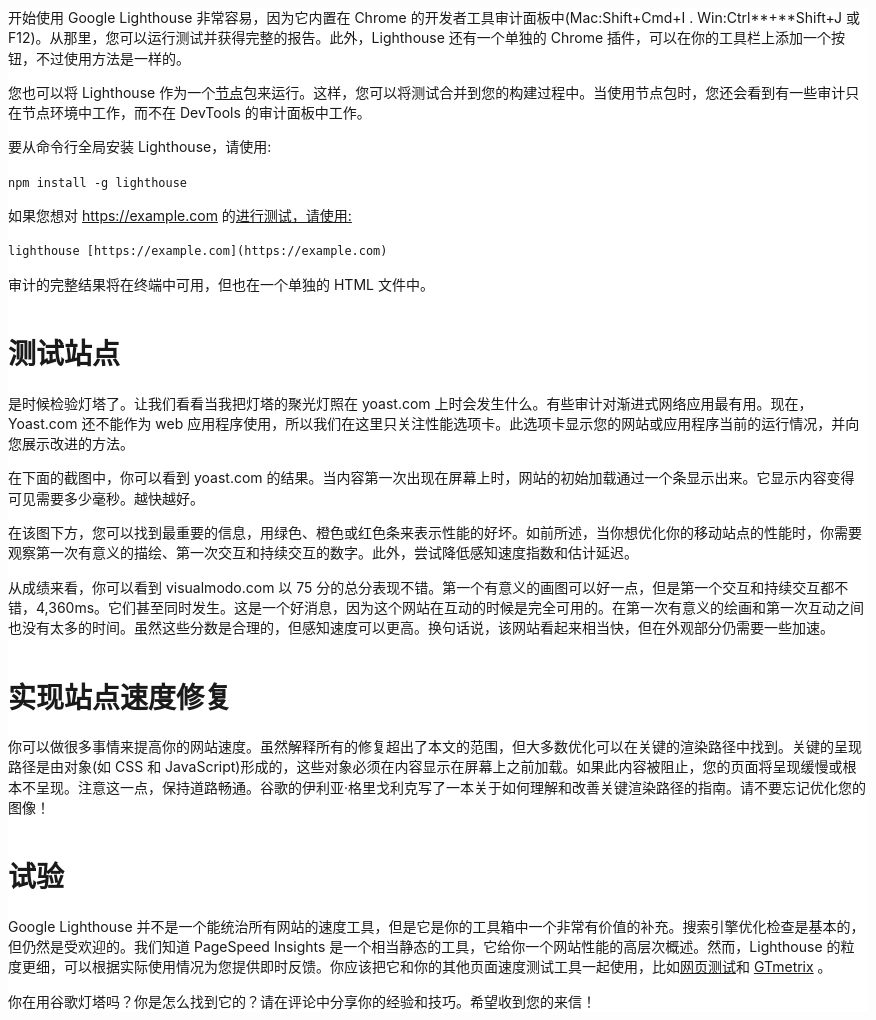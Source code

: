 开始使用 Google Lighthouse 非常容易，因为它内置在 Chrome 的开发者工具审计面板中(Mac:Shift+Cmd+I . Win:Ctrl**+**Shift+J 或 F12)。从那里，您可以运行测试并获得完整的报告。此外，Lighthouse 还有一个单独的 Chrome 插件，可以在你的工具栏上添加一个按钮，不过使用方法是一样的。

您也可以将 Lighthouse 作为一个[节点](https://nodejs.org/en/)包来运行。这样，您可以将测试合并到您的构建过程中。当使用节点包时，您还会看到有一些审计只在节点环境中工作，而不在 DevTools 的审计面板中工作。

要从命令行全局安装 Lighthouse，请使用:

`npm install -g lighthouse`

如果您想对 https://example.com 的[进行测试，请使用:](https://example.com)

`lighthouse [https://example.com](https://example.com)`

审计的完整结果将在终端中可用，但也在一个单独的 HTML 文件中。

# 测试站点

是时候检验灯塔了。让我们看看当我把灯塔的聚光灯照在 yoast.com 上时会发生什么。有些审计对渐进式网络应用最有用。现在，Yoast.com 还不能作为 web 应用程序使用，所以我们在这里只关注性能选项卡。此选项卡显示您的网站或应用程序当前的运行情况，并向您展示改进的方法。

在下面的截图中，你可以看到 yoast.com 的结果。当内容第一次出现在屏幕上时，网站的初始加载通过一个条显示出来。它显示内容变得可见需要多少毫秒。越快越好。

在该图下方，您可以找到最重要的信息，用绿色、橙色或红色条来表示性能的好坏。如前所述，当你想优化你的移动站点的性能时，你需要观察第一次有意义的描绘、第一次交互和持续交互的数字。此外，尝试降低感知速度指数和估计延迟。

从成绩来看，你可以看到 visualmodo.com 以 75 分的总分表现不错。第一个有意义的画图可以好一点，但是第一个交互和持续交互都不错，4,360ms。它们甚至同时发生。这是一个好消息，因为这个网站在互动的时候是完全可用的。在第一次有意义的绘画和第一次互动之间也没有太多的时间。虽然这些分数是合理的，但感知速度可以更高。换句话说，该网站看起来相当快，但在外观部分仍需要一些加速。

# 实现站点速度修复

你可以做很多事情来提高你的网站速度。虽然解释所有的修复超出了本文的范围，但大多数优化可以在关键的渲染路径中找到。关键的呈现路径是由对象(如 CSS 和 JavaScript)形成的，这些对象必须在内容显示在屏幕上之前加载。如果此内容被阻止，您的页面将呈现缓慢或根本不呈现。注意这一点，保持道路畅通。谷歌的伊利亚·格里戈利克写了一本关于如何理解和改善关键渲染路径的指南。请不要忘记优化您的图像！

# 试验

Google Lighthouse 并不是一个能统治所有网站的速度工具，但是它是你的工具箱中一个非常有价值的补充。搜索引擎优化检查是基本的，但仍然是受欢迎的。我们知道 PageSpeed Insights 是一个相当静态的工具，它给你一个网站性能的高层次概述。然而，Lighthouse 的粒度更细，可以根据实际使用情况为您提供即时反馈。你应该把它和你的其他页面速度测试工具一起使用，比如[网页测试](https://www.webpagetest.org/)和 [GTmetrix](https://gtmetrix.com/) 。

你在用谷歌灯塔吗？你是怎么找到它的？请在评论中分享你的经验和技巧。希望收到您的来信！
